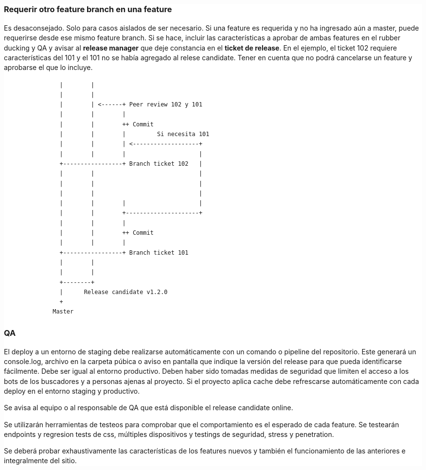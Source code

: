 ### Requerir otro feature branch en una feature

Es desaconsejado. Solo para casos aislados de ser necesario. Si una feature es requerida y no ha ingresado aún a master, puede requerirse desde ese mismo feature branch. Si se hace, incluir las características a aprobar de ambas features en el rubber ducking y QA y avisar al **release manager** que deje constancia en el **ticket de release**. En el ejemplo, el ticket 102 requiere características del 101 y el 101 no se había agregado al relese candidate. Tener en cuenta que no podrá cancelarse un feature y aprobarse el que lo incluye.

```
                |        |
                |        |
                |        | <------+ Peer review 102 y 101
                |        |        |
                |        |        ++ Commit
                |        |        |         Si necesita 101
                |        |        | <-------------------+
                |        |        |                     |
                +-----------------+ Branch ticket 102   |
                |        |                              |
                |        |                              |
                |        |                              |
                |        |        |                     |
                |        |        +---------------------+
                |        |        |
                |        |        ++ Commit
                |        |        |
                +-----------------+ Branch ticket 101
                |        |
                |        |
                +--------+
                |      Release candidate v1.2.0
                +
              Master
```

### QA

El deploy a un entorno de staging debe realizarse automáticamente con un comando o pipeline del repositorio. Este generará un console.log, archivo en la carpeta púbica o aviso en pantalla que indique la versión del release para que pueda identificarse fácilmente. Debe ser igual al entorno productivo. Deben haber sido tomadas medidas de seguridad que limiten el acceso a los bots de los buscadores y a personas ajenas al proyecto. Si el proyecto aplica cache debe refrescarse automáticamente con cada deploy en el entorno staging y productivo.

Se avisa al equipo o al responsable de QA que está disponible el release candidate online.

Se utilizarán herramientas de testeos para comprobar que el comportamiento es el esperado de cada feature. Se testearán endpoints y regresion tests de css, múltiples dispositivos y testings de seguridad, stress y penetration.

Se deberá probar exhaustivamente las características de los features nuevos y también el funcionamiento de las anteriores e integralmente del sitio.

